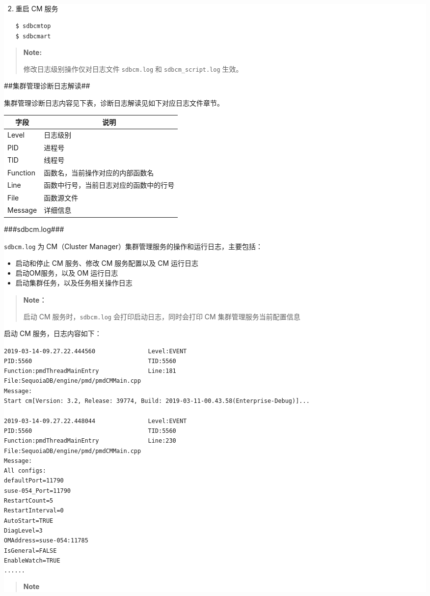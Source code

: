 2. 重启 CM 服务

    ```lang-bash
    $ sdbcmtop
    $ sdbcmart
    ```

> **Note:**
>
> 修改日志级别操作仅对日志文件 `sdbcm.log` 和 `sdbcm_script.log` 生效。

##集群管理诊断日志解读##

集群管理诊断日志内容见下表，诊断日志解读见如下对应日志文件章节。

| 字段     | 说明                                   |
| -------- | -------------------------------------- |
| Level    | 日志级别                               |
| PID      | 进程号                                 |
| TID      | 线程号                                 |
| Function | 函数名，当前操作对应的内部函数名       |
| Line     | 函数中行号，当前日志对应的函数中的行号 |
| File     | 函数源文件                             |
| Message  | 详细信息                               |

###sdbcm.log###

`sdbcm.log` 为 CM（Cluster Manager）集群管理服务的操作和运行日志，主要包括：
- 启动和停止 CM 服务、修改 CM 服务配置以及 CM 运行日志
- 启动OM服务，以及 OM 运行日志
- 启动集群任务，以及任务相关操作日志

> **Note：**
>
> 启动 CM 服务时，`sdbcm.log` 会打印启动日志，同时会打印 CM 集群管理服务当前配置信息

启动 CM 服务，日志内容如下：

```lang-text
2019-03-14-09.27.22.444560               Level:EVENT
PID:5560                                 TID:5560
Function:pmdThreadMainEntry              Line:181
File:SequoiaDB/engine/pmd/pmdCMMain.cpp
Message:
Start cm[Version: 3.2, Release: 39774, Build: 2019-03-11-00.43.58(Enterprise-Debug)]...

2019-03-14-09.27.22.448044               Level:EVENT
PID:5560                                 TID:5560
Function:pmdThreadMainEntry              Line:230
File:SequoiaDB/engine/pmd/pmdCMMain.cpp
Message:
All configs:
defaultPort=11790
suse-054_Port=11790
RestartCount=5
RestartInterval=0
AutoStart=TRUE
DiagLevel=3
OMAddress=suse-054:11785
IsGeneral=FALSE
EnableWatch=TRUE
......
```
> **Note**

[^_^]: TODO: sdbcm.conf 中配置参数在官网没有对应资料说明，可能需要独立章节说明。待确认。
[database_conf]: manual/Manual/Database_Configuration/configuration_parameters.md
[errorCode]: manual/Manual/Sequoiadb_error_code.md